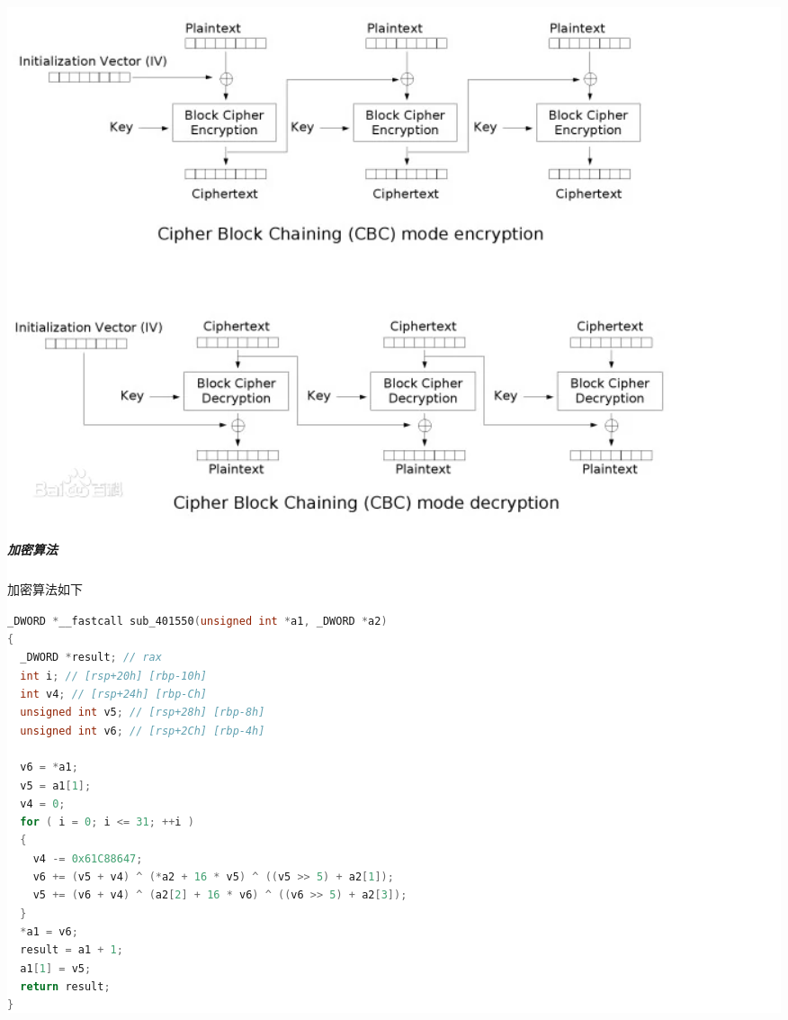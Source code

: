 ![](pic/3.png)

##### 加密算法

加密算法如下

```c
_DWORD *__fastcall sub_401550(unsigned int *a1, _DWORD *a2)
{
  _DWORD *result; // rax
  int i; // [rsp+20h] [rbp-10h]
  int v4; // [rsp+24h] [rbp-Ch]
  unsigned int v5; // [rsp+28h] [rbp-8h]
  unsigned int v6; // [rsp+2Ch] [rbp-4h]

  v6 = *a1;
  v5 = a1[1];
  v4 = 0;
  for ( i = 0; i <= 31; ++i )
  {
    v4 -= 0x61C88647;
    v6 += (v5 + v4) ^ (*a2 + 16 * v5) ^ ((v5 >> 5) + a2[1]);
    v5 += (v6 + v4) ^ (a2[2] + 16 * v6) ^ ((v6 >> 5) + a2[3]);
  }
  *a1 = v6;
  result = a1 + 1;
  a1[1] = v5;
  return result;
}
```
